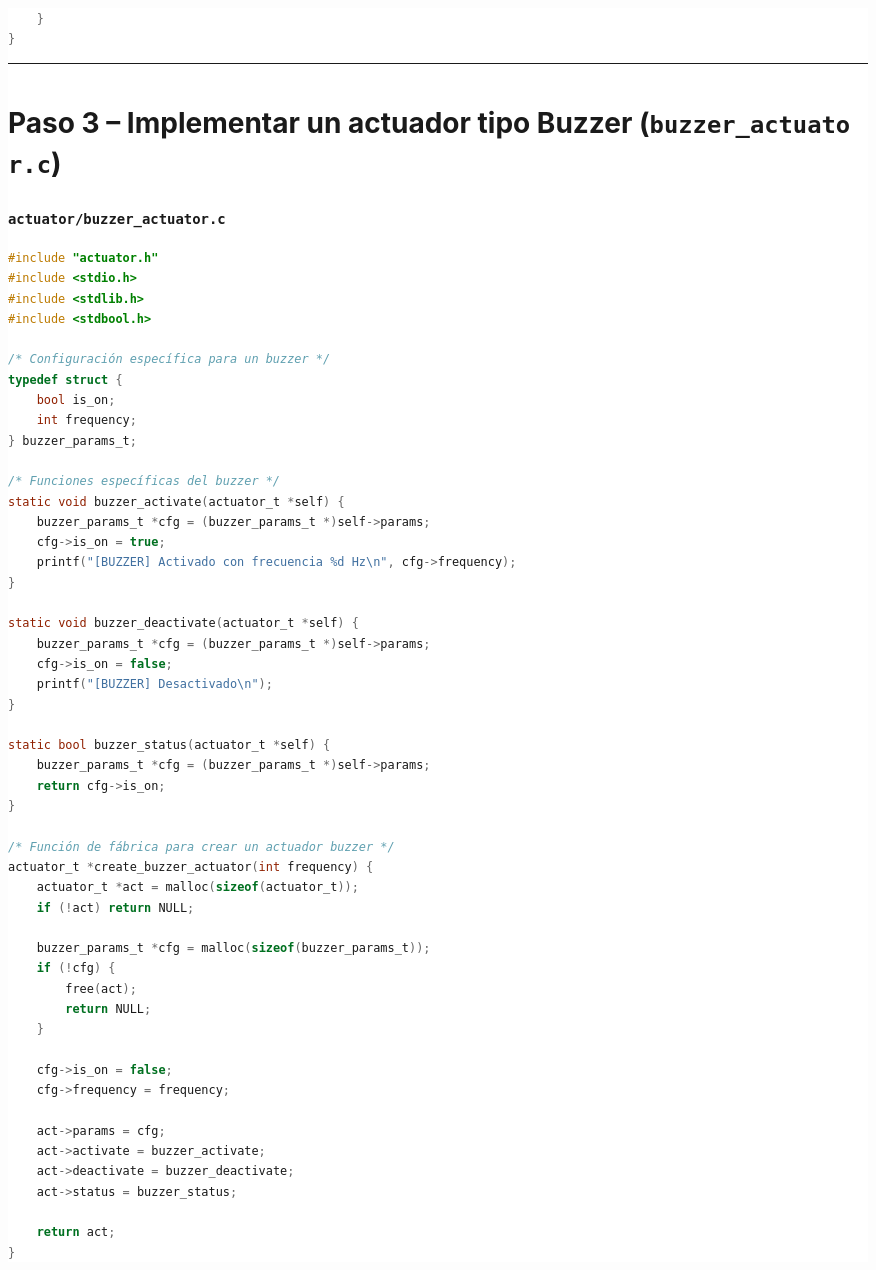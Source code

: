 ```c
    }
}
```

---

# Paso 3 – Implementar un actuador tipo Buzzer (`buzzer_actuator.c`)

### `actuator/buzzer_actuator.c`

```c
#include "actuator.h"
#include <stdio.h>
#include <stdlib.h>
#include <stdbool.h>

/* Configuración específica para un buzzer */
typedef struct {
    bool is_on;
    int frequency;
} buzzer_params_t;

/* Funciones específicas del buzzer */
static void buzzer_activate(actuator_t *self) {
    buzzer_params_t *cfg = (buzzer_params_t *)self->params;
    cfg->is_on = true;
    printf("[BUZZER] Activado con frecuencia %d Hz\n", cfg->frequency);
}

static void buzzer_deactivate(actuator_t *self) {
    buzzer_params_t *cfg = (buzzer_params_t *)self->params;
    cfg->is_on = false;
    printf("[BUZZER] Desactivado\n");
}

static bool buzzer_status(actuator_t *self) {
    buzzer_params_t *cfg = (buzzer_params_t *)self->params;
    return cfg->is_on;
}

/* Función de fábrica para crear un actuador buzzer */
actuator_t *create_buzzer_actuator(int frequency) {
    actuator_t *act = malloc(sizeof(actuator_t));
    if (!act) return NULL;

    buzzer_params_t *cfg = malloc(sizeof(buzzer_params_t));
    if (!cfg) {
        free(act);
        return NULL;
    }

    cfg->is_on = false;
    cfg->frequency = frequency;

    act->params = cfg;
    act->activate = buzzer_activate;
    act->deactivate = buzzer_deactivate;
    act->status = buzzer_status;

    return act;
}
```